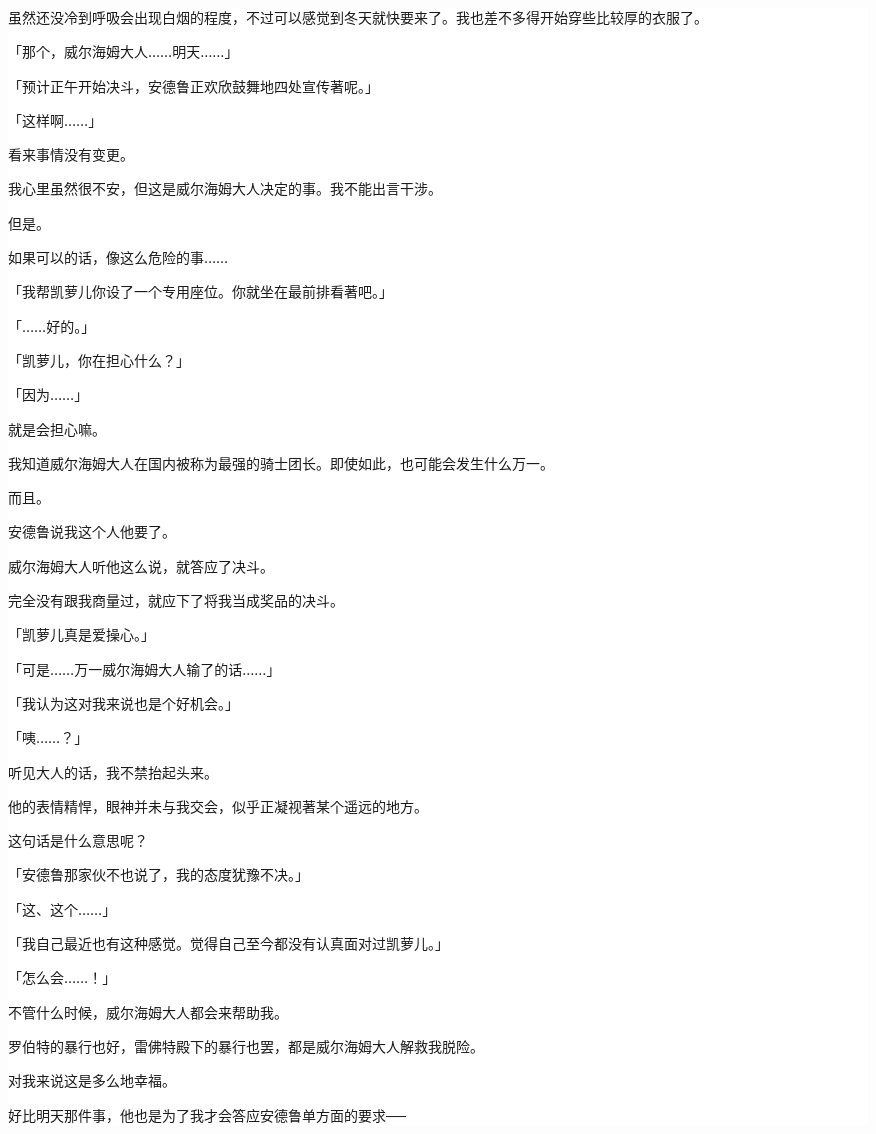 虽然还没冷到呼吸会出现白烟的程度，不过可以感觉到冬天就快要来了。我也差不多得开始穿些比较厚的衣服了。

「那个，威尔海姆大人……明天……」

「预计正午开始决斗，安德鲁正欢欣鼓舞地四处宣传著呢。」

「这样啊……」

看来事情没有变更。

我心里虽然很不安，但这是威尔海姆大人决定的事。我不能出言干涉。

但是。

如果可以的话，像这么危险的事……

「我帮凯萝儿你设了一个专用座位。你就坐在最前排看著吧。」

「……好的。」

「凯萝儿，你在担心什么？」

「因为……」

就是会担心嘛。

我知道威尔海姆大人在国内被称为最强的骑士团长。即使如此，也可能会发生什么万一。

而且。

安德鲁说我这个人他要了。

威尔海姆大人听他这么说，就答应了决斗。

完全没有跟我商量过，就应下了将我当成奖品的决斗。

「凯萝儿真是爱操心。」

「可是……万一威尔海姆大人输了的话……」

「我认为这对我来说也是个好机会。」

「咦……？」

听见大人的话，我不禁抬起头来。

他的表情精悍，眼神并未与我交会，似乎正凝视著某个遥远的地方。

这句话是什么意思呢？

「安德鲁那家伙不也说了，我的态度犹豫不决。」

「这、这个……」

「我自己最近也有这种感觉。觉得自己至今都没有认真面对过凯萝儿。」

「怎么会……！」

不管什么时候，威尔海姆大人都会来帮助我。

罗伯特的暴行也好，雷佛特殿下的暴行也罢，都是威尔海姆大人解救我脱险。

对我来说这是多么地幸福。

好比明天那件事，他也是为了我才会答应安德鲁单方面的要求──
